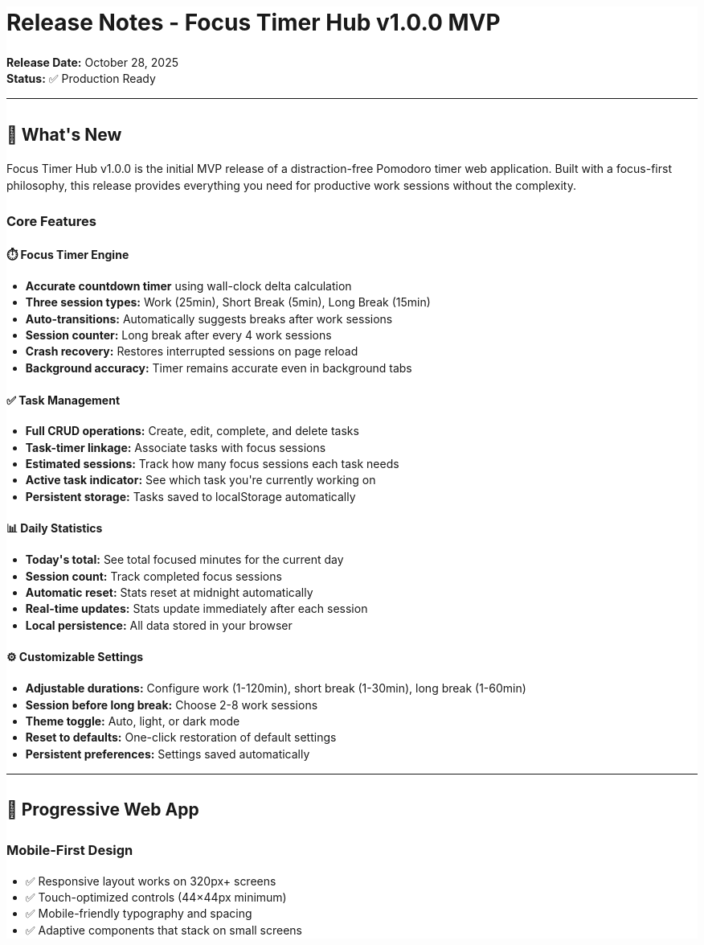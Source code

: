 # Release Notes - Focus Timer Hub v1.0.0 MVP

**Release Date:** October 28, 2025  
**Status:** ✅ Production Ready

---

## 🎉 What's New

Focus Timer Hub v1.0.0 is the initial MVP release of a distraction-free Pomodoro timer web application. Built with a focus-first philosophy, this release provides everything you need for productive work sessions without the complexity.

### Core Features

#### ⏱️ Focus Timer Engine
- **Accurate countdown timer** using wall-clock delta calculation
- **Three session types:** Work (25min), Short Break (5min), Long Break (15min)
- **Auto-transitions:** Automatically suggests breaks after work sessions
- **Session counter:** Long break after every 4 work sessions
- **Crash recovery:** Restores interrupted sessions on page reload
- **Background accuracy:** Timer remains accurate even in background tabs

#### ✅ Task Management
- **Full CRUD operations:** Create, edit, complete, and delete tasks
- **Task-timer linkage:** Associate tasks with focus sessions
- **Estimated sessions:** Track how many focus sessions each task needs
- **Active task indicator:** See which task you're currently working on
- **Persistent storage:** Tasks saved to localStorage automatically

#### 📊 Daily Statistics
- **Today's total:** See total focused minutes for the current day
- **Session count:** Track completed focus sessions
- **Automatic reset:** Stats reset at midnight automatically
- **Real-time updates:** Stats update immediately after each session
- **Local persistence:** All data stored in your browser

#### ⚙️ Customizable Settings
- **Adjustable durations:** Configure work (1-120min), short break (1-30min), long break (1-60min)
- **Session before long break:** Choose 2-8 work sessions
- **Theme toggle:** Auto, light, or dark mode
- **Reset to defaults:** One-click restoration of default settings
- **Persistent preferences:** Settings saved automatically

---

## 📱 Progressive Web App

### Mobile-First Design
- ✅ Responsive layout works on 320px+ screens
- ✅ Touch-optimized controls (44×44px minimum)
- ✅ Mobile-friendly typography and spacing
- ✅ Adaptive components that stack on small screens
